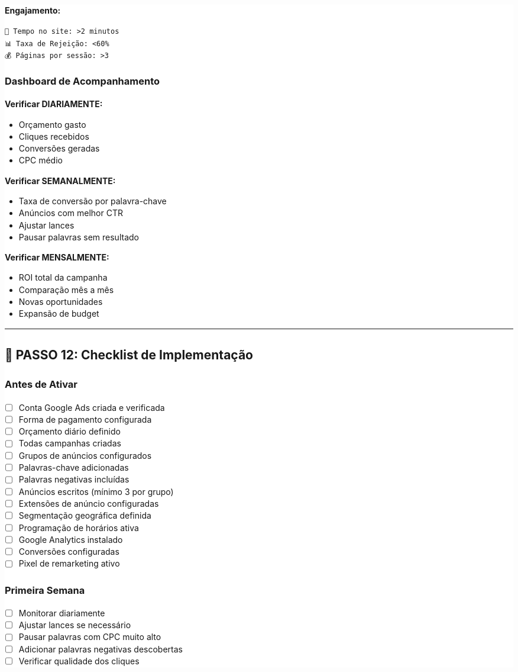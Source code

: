 **Engajamento:**
```
🎯 Tempo no site: >2 minutos
📊 Taxa de Rejeição: <60%
💰 Páginas por sessão: >3
```

### Dashboard de Acompanhamento

**Verificar DIARIAMENTE:**
- Orçamento gasto
- Cliques recebidos
- Conversões geradas
- CPC médio

**Verificar SEMANALMENTE:**
- Taxa de conversão por palavra-chave
- Anúncios com melhor CTR
- Ajustar lances
- Pausar palavras sem resultado

**Verificar MENSALMENTE:**
- ROI total da campanha
- Comparação mês a mês
- Novas oportunidades
- Expansão de budget

---

## 🚀 PASSO 12: Checklist de Implementação

### Antes de Ativar

- [ ] Conta Google Ads criada e verificada
- [ ] Forma de pagamento configurada
- [ ] Orçamento diário definido
- [ ] Todas campanhas criadas
- [ ] Grupos de anúncios configurados
- [ ] Palavras-chave adicionadas
- [ ] Palavras negativas incluídas
- [ ] Anúncios escritos (mínimo 3 por grupo)
- [ ] Extensões de anúncio configuradas
- [ ] Segmentação geográfica definida
- [ ] Programação de horários ativa
- [ ] Google Analytics instalado
- [ ] Conversões configuradas
- [ ] Pixel de remarketing ativo

### Primeira Semana

- [ ] Monitorar diariamente
- [ ] Ajustar lances se necessário
- [ ] Pausar palavras com CPC muito alto
- [ ] Adicionar palavras negativas descobertas
- [ ] Verificar qualidade dos cliques
